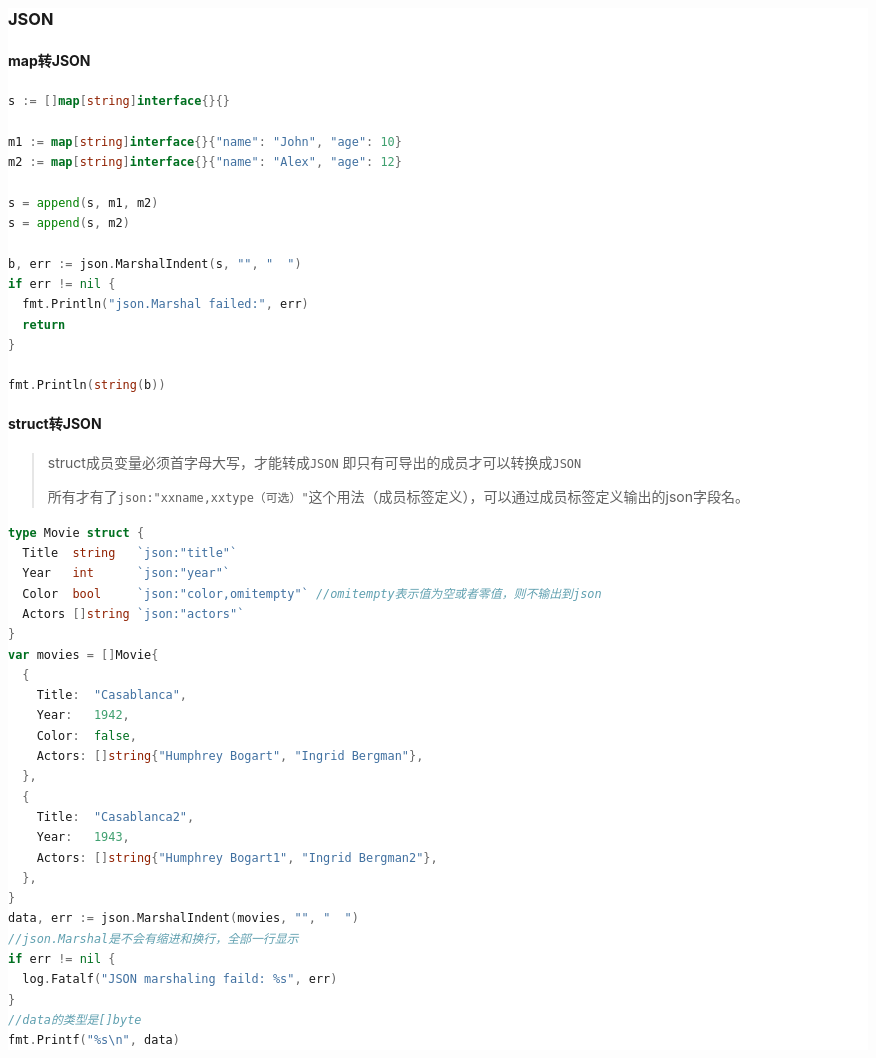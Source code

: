 ### JSON

#### map转JSON

```go
s := []map[string]interface{}{}

m1 := map[string]interface{}{"name": "John", "age": 10}
m2 := map[string]interface{}{"name": "Alex", "age": 12}

s = append(s, m1, m2)
s = append(s, m2)

b, err := json.MarshalIndent(s, "", "  ")
if err != nil {
  fmt.Println("json.Marshal failed:", err)
  return
}

fmt.Println(string(b))
```

#### struct转JSON

> struct成员变量必须首字母大写，才能转成`JSON`
> 即只有可导出的成员才可以转换成`JSON`
>
> 所有才有了`json:"xxname,xxtype（可选）"`这个用法（成员标签定义），可以通过成员标签定义输出的json字段名。

```go
type Movie struct {
  Title  string   `json:"title"`
  Year   int      `json:"year"`
  Color  bool     `json:"color,omitempty"` //omitempty表示值为空或者零值，则不输出到json
  Actors []string `json:"actors"`
}
var movies = []Movie{
  {
    Title:  "Casablanca",
    Year:   1942,
    Color:  false,
    Actors: []string{"Humphrey Bogart", "Ingrid Bergman"},
  },
  {
    Title:  "Casablanca2",
    Year:   1943,
    Actors: []string{"Humphrey Bogart1", "Ingrid Bergman2"},
  },
}
data, err := json.MarshalIndent(movies, "", "  ")
//json.Marshal是不会有缩进和换行，全部一行显示
if err != nil {
  log.Fatalf("JSON marshaling faild: %s", err)
}
//data的类型是[]byte
fmt.Printf("%s\n", data)
```
